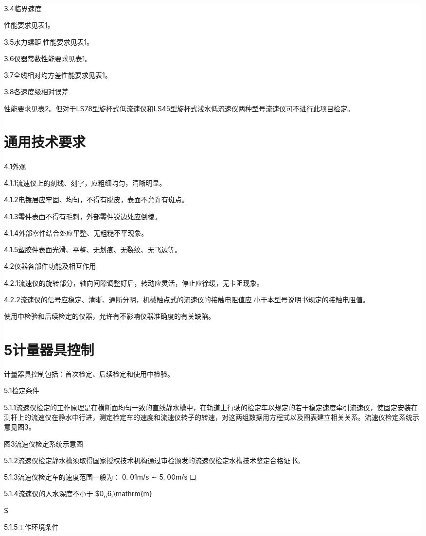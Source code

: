 3.4临界速度  

性能要求见表1。  

3.5水力螺距 性能要求见表1。

 3.6仪器常数性能要求见表1。

 3.7全线相对均方差性能要求见表1。  

3.8各速度级相对误差  

性能要求见表2。但对于LS78型旋杯式低流速仪和LS45型旋杯式浅水低流速仪两种型号流速仪可不进行此项目检定。  

  

  

  

# 通用技术要求  

4.1外观  

4.1.1流速仪上的刻线、刻字，应粗细均匀，清晰明显。  

4.1.2电镀层应牢固、均匀，不得有脱皮，表面不允许有斑点。  

4.1.3零件表面不得有毛刺，外部零件锐边处应倒棱。  

4.1.4外部零件结合处应平整、无粗糙不平现象。  

4.1.5塑胶件表面光滑、平整、无划痕、无裂纹、无飞边等。  

4.2仪器各部件功能及相互作用  

4.2.1流速仪的旋转部分，轴向间隙调整好后，转动应灵活，停止应徐缓，无卡阻现象。  

4.2.2流速仪的信号应稳定、清晰、通断分明，机械触点式的流速仪的接触电阻值应 小于本型号说明书规定的接触电阻值。  

使用中检验和后续检定的仪器，允许有不影响仪器准确度的有关缺陷。  

# 5计量器具控制  

计量器具控制包括：首次检定、后续检定和使用中检验。  

5.1检定条件  

5.1.1流速仪检定的工作原理是在横断面均匀一致的直线静水槽中，在轨道上行驶的检定车以规定的若干稳定速度牵引流速仪，使固定安装在测杆上的流速仪在静水中行进，测定检定车的速度和流速仪转子的转速，对这两组数据用方程式以及图表建立相关关系。流速仪检定系统示意见图3。  

  
图3流速仪检定系统示意图  

5.1.2流速仪检定静水槽须取得国家授权技术机构通过审检颁发的流速仪检定水槽技术鉴定合格证书。  

5.1.3流速仪检定车的速度范围一般为： $0.\ 01\mathrm{m/s}{\sim}5.\ 00\mathrm{m/s}$ 口  

5.1.4流速仪的人水深度不小于 $0,\,6\,\mathrm{m}

$  

5.1.5工作环境条件  
